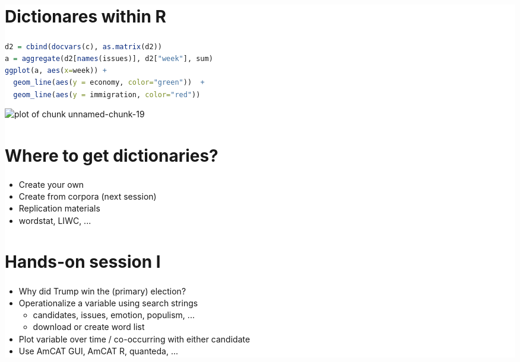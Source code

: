 Dictionares within R
===


```r
d2 = cbind(docvars(c), as.matrix(d2))
a = aggregate(d2[names(issues)], d2["week"], sum)
ggplot(a, aes(x=week)) +
  geom_line(aes(y = economy, color="green"))  +
  geom_line(aes(y = immigration, color="red"))
```

![plot of chunk unnamed-chunk-19](1_dtm-figure/unnamed-chunk-19-1.png)

Where to get dictionaries?
===

- Create your own
- Create from corpora (next session)
- Replication materials
- wordstat, LIWC, ...

Hands-on session I
===

- Why did Trump win the (primary) election?
- Operationalize a variable using search strings
  - candidates, issues, emotion, populism, ...
  - download or create word list
- Plot variable over time / co-occurring with either candidate
- Use AmCAT GUI, AmCAT R, quanteda, ...
